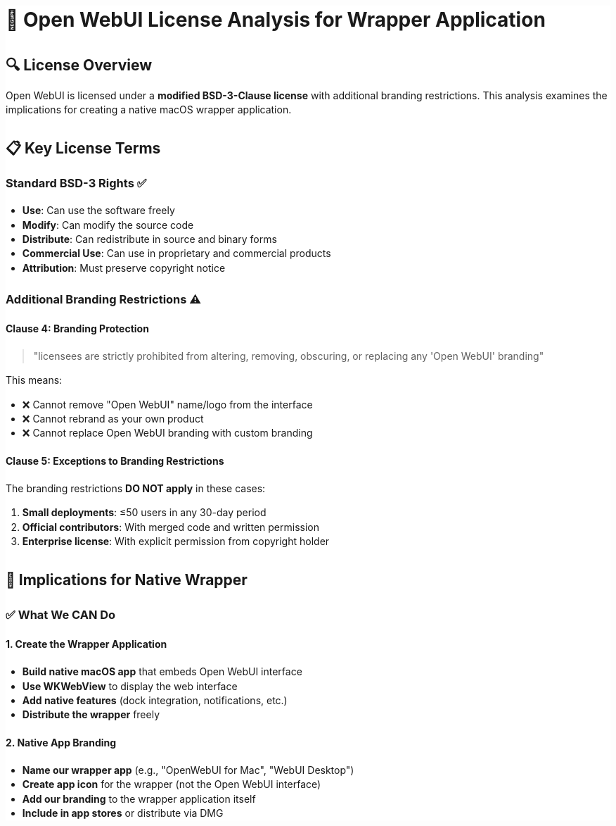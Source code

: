# 📄 Open WebUI License Analysis for Wrapper Application

## 🔍 License Overview

Open WebUI is licensed under a **modified BSD-3-Clause license** with additional branding restrictions. This analysis examines the implications for creating a native macOS wrapper application.

## 📋 Key License Terms

### Standard BSD-3 Rights ✅
- **Use**: Can use the software freely
- **Modify**: Can modify the source code
- **Distribute**: Can redistribute in source and binary forms
- **Commercial Use**: Can use in proprietary and commercial products
- **Attribution**: Must preserve copyright notice

### Additional Branding Restrictions ⚠️

#### Clause 4: Branding Protection
> "licensees are strictly prohibited from altering, removing, obscuring, or replacing any 'Open WebUI' branding"

This means:
- ❌ Cannot remove "Open WebUI" name/logo from the interface
- ❌ Cannot rebrand as your own product
- ❌ Cannot replace Open WebUI branding with custom branding

#### Clause 5: Exceptions to Branding Restrictions

The branding restrictions **DO NOT apply** in these cases:
1. **Small deployments**: ≤50 users in any 30-day period
2. **Official contributors**: With merged code and written permission
3. **Enterprise license**: With explicit permission from copyright holder

## 🎯 Implications for Native Wrapper

### ✅ What We CAN Do

#### 1. Create the Wrapper Application
- **Build native macOS app** that embeds Open WebUI interface
- **Use WKWebView** to display the web interface
- **Add native features** (dock integration, notifications, etc.)
- **Distribute the wrapper** freely

#### 2. Native App Branding
- **Name our wrapper app** (e.g., "OpenWebUI for Mac", "WebUI Desktop")
- **Create app icon** for the wrapper (not the Open WebUI interface)
- **Add our branding** to the wrapper application itself
- **Include in app stores** or distribute via DMG

